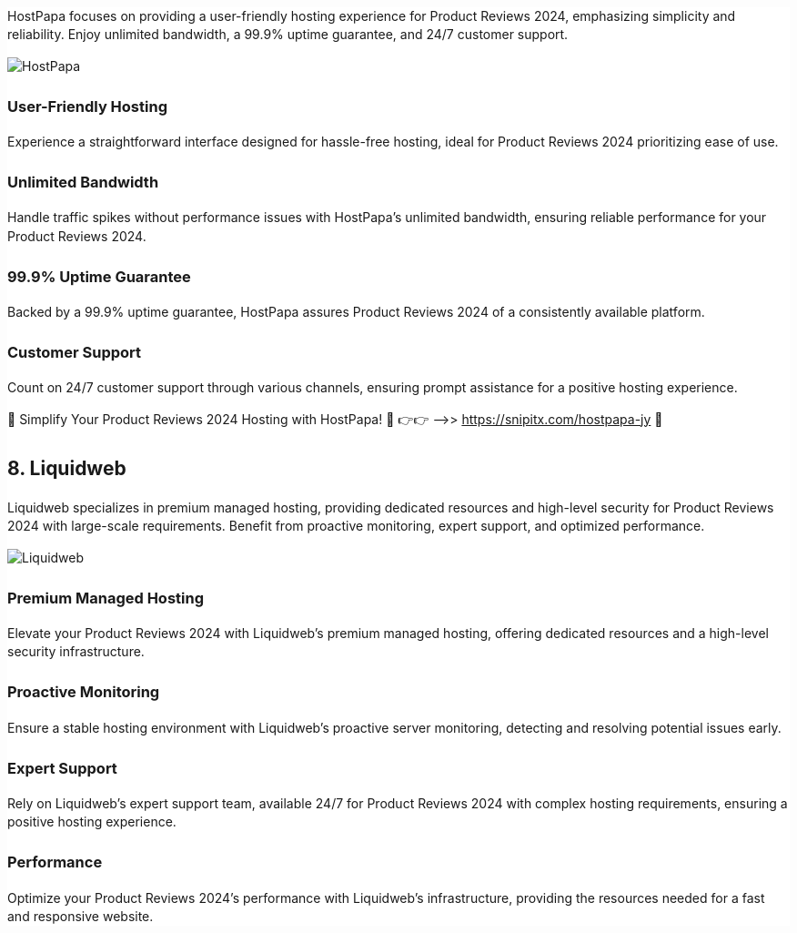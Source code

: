HostPapa focuses on providing a user-friendly hosting experience for Product Reviews 2024, emphasizing simplicity and reliability. Enjoy unlimited bandwidth, a 99.9% uptime guarantee, and 24/7 customer support.

![HostPapa](https://i.imgur.com/ouDTkvl.jpeg "HostPapa Hosting")

### User-Friendly Hosting
Experience a straightforward interface designed for hassle-free hosting, ideal for Product Reviews 2024 prioritizing ease of use.

### Unlimited Bandwidth
Handle traffic spikes without performance issues with HostPapa’s unlimited bandwidth, ensuring reliable performance for your Product Reviews 2024.

### 99.9% Uptime Guarantee
Backed by a 99.9% uptime guarantee, HostPapa assures Product Reviews 2024 of a consistently available platform.

### Customer Support
Count on 24/7 customer support through various channels, ensuring prompt assistance for a positive hosting experience.

🌈 Simplify Your Product Reviews 2024 Hosting with HostPapa! 🚀
👉👉 -->> https://snipitx.com/hostpapa-jy 🚀

## 8. Liquidweb

Liquidweb specializes in premium managed hosting, providing dedicated resources and high-level security for Product Reviews 2024 with large-scale requirements. Benefit from proactive monitoring, expert support, and optimized performance.

![Liquidweb](https://i.imgur.com/4IvT9SC.jpeg "Liquidweb Hosting")

### Premium Managed Hosting
Elevate your Product Reviews 2024 with Liquidweb’s premium managed hosting, offering dedicated resources and a high-level security infrastructure.

### Proactive Monitoring
Ensure a stable hosting environment with Liquidweb’s proactive server monitoring, detecting and resolving potential issues early.

### Expert Support
Rely on Liquidweb’s expert support team, available 24/7 for Product Reviews 2024 with complex hosting requirements, ensuring a positive hosting experience.

### Performance
Optimize your Product Reviews 2024’s performance with Liquidweb’s infrastructure, providing the resources needed for a fast and responsive website.
